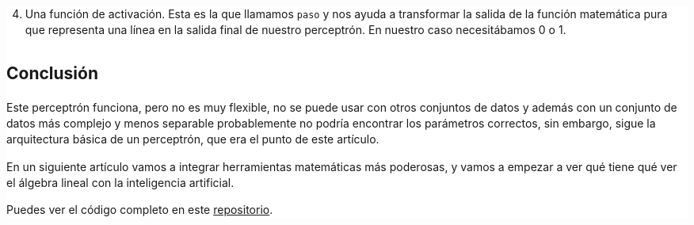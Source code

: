 4. Una función de activación. Esta es la que llamamos `paso` y nos ayuda a transformar la salida de la función matemática pura que representa una línea en la salida final de nuestro perceptrón. En nuestro caso necesitábamos 0 o 1.

## Conclusión

Este perceptrón funciona, pero no es muy flexible, no se puede usar con otros conjuntos de datos y además con un conjunto de datos más complejo y menos separable probablemente no podría encontrar los parámetros correctos, sin embargo, sigue la arquitectura básica de un perceptrón, que era el punto de este artículo.

En un siguiente artículo vamos a integrar herramientas matemáticas más poderosas, y vamos a empezar a ver qué tiene qué ver el álgebra lineal con la inteligencia artificial.

Puedes ver el código completo en este [repositorio](https://github.com/hectorip/penguins_perceptron).
